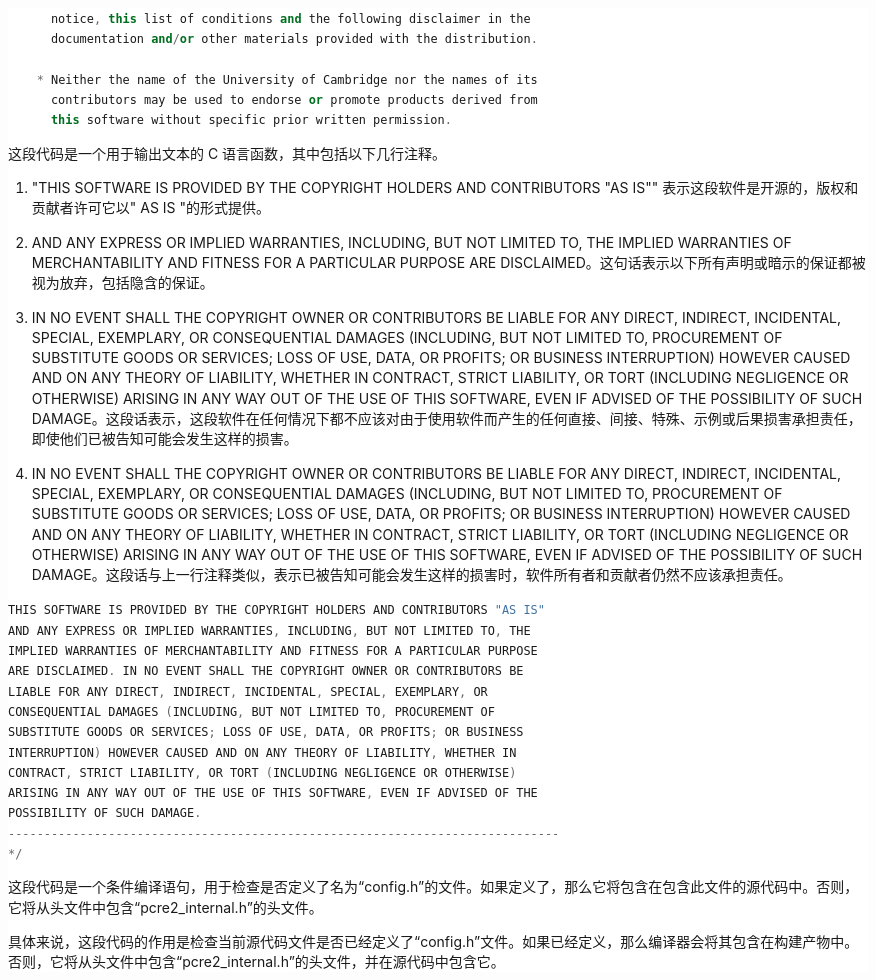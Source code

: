 ```cpp
      notice, this list of conditions and the following disclaimer in the
      documentation and/or other materials provided with the distribution.

    * Neither the name of the University of Cambridge nor the names of its
      contributors may be used to endorse or promote products derived from
      this software without specific prior written permission.

```

这段代码是一个用于输出文本的 C 语言函数，其中包括以下几行注释。

1. "THIS SOFTWARE IS PROVIDED BY THE COPYRIGHT HOLDERS AND CONTRIBUTORS "AS IS"" 表示这段软件是开源的，版权和贡献者许可它以" AS IS "的形式提供。

2. AND ANY EXPRESS OR IMPLIED WARRANTIES, INCLUDING, BUT NOT LIMITED TO, THE IMPLIED WARRANTIES OF MERCHANTABILITY AND FITNESS FOR A PARTICULAR PURPOSE ARE DISCLAIMED。这句话表示以下所有声明或暗示的保证都被视为放弃，包括隐含的保证。

3. IN NO EVENT SHALL THE COPYRIGHT OWNER OR CONTRIBUTORS BE LIABLE FOR ANY DIRECT, INDIRECT, INCIDENTAL, SPECIAL, EXEMPLARY, OR CONSEQUENTIAL DAMAGES (INCLUDING, BUT NOT LIMITED TO, PROCUREMENT OF SUBSTITUTE GOODS OR SERVICES; LOSS OF USE, DATA, OR PROFITS; OR BUSINESS INTERRUPTION) HOWEVER CAUSED AND ON ANY THEORY OF LIABILITY, WHETHER IN CONTRACT, STRICT LIABILITY, OR TORT (INCLUDING NEGLIGENCE OR OTHERWISE) ARISING IN ANY WAY OUT OF THE USE OF THIS SOFTWARE, EVEN IF ADVISED OF THE POSSIBILITY OF SUCH DAMAGE。这段话表示，这段软件在任何情况下都不应该对由于使用软件而产生的任何直接、间接、特殊、示例或后果损害承担责任，即使他们已被告知可能会发生这样的损害。

4. IN NO EVENT SHALL THE COPYRIGHT OWNER OR CONTRIBUTORS BE LIABLE FOR ANY DIRECT, INDIRECT, INCIDENTAL, SPECIAL, EXEMPLARY, OR CONSEQUENTIAL DAMAGES (INCLUDING, BUT NOT LIMITED TO, PROCUREMENT OF SUBSTITUTE GOODS OR SERVICES; LOSS OF USE, DATA, OR PROFITS; OR BUSINESS INTERRUPTION) HOWEVER CAUSED AND ON ANY THEORY OF LIABILITY, WHETHER IN CONTRACT, STRICT LIABILITY, OR TORT (INCLUDING NEGLIGENCE OR OTHERWISE) ARISING IN ANY WAY OUT OF THE USE OF THIS SOFTWARE, EVEN IF ADVISED OF THE POSSIBILITY OF SUCH DAMAGE。这段话与上一行注释类似，表示已被告知可能会发生这样的损害时，软件所有者和贡献者仍然不应该承担责任。


```cpp
THIS SOFTWARE IS PROVIDED BY THE COPYRIGHT HOLDERS AND CONTRIBUTORS "AS IS"
AND ANY EXPRESS OR IMPLIED WARRANTIES, INCLUDING, BUT NOT LIMITED TO, THE
IMPLIED WARRANTIES OF MERCHANTABILITY AND FITNESS FOR A PARTICULAR PURPOSE
ARE DISCLAIMED. IN NO EVENT SHALL THE COPYRIGHT OWNER OR CONTRIBUTORS BE
LIABLE FOR ANY DIRECT, INDIRECT, INCIDENTAL, SPECIAL, EXEMPLARY, OR
CONSEQUENTIAL DAMAGES (INCLUDING, BUT NOT LIMITED TO, PROCUREMENT OF
SUBSTITUTE GOODS OR SERVICES; LOSS OF USE, DATA, OR PROFITS; OR BUSINESS
INTERRUPTION) HOWEVER CAUSED AND ON ANY THEORY OF LIABILITY, WHETHER IN
CONTRACT, STRICT LIABILITY, OR TORT (INCLUDING NEGLIGENCE OR OTHERWISE)
ARISING IN ANY WAY OUT OF THE USE OF THIS SOFTWARE, EVEN IF ADVISED OF THE
POSSIBILITY OF SUCH DAMAGE.
-----------------------------------------------------------------------------
*/


```

这段代码是一个条件编译语句，用于检查是否定义了名为“config.h”的文件。如果定义了，那么它将包含在包含此文件的源代码中。否则，它将从头文件中包含“pcre2_internal.h”的头文件。

具体来说，这段代码的作用是检查当前源代码文件是否已经定义了“config.h”文件。如果已经定义，那么编译器会将其包含在构建产物中。否则，它将从头文件中包含“pcre2_internal.h”的头文件，并在源代码中包含它。
